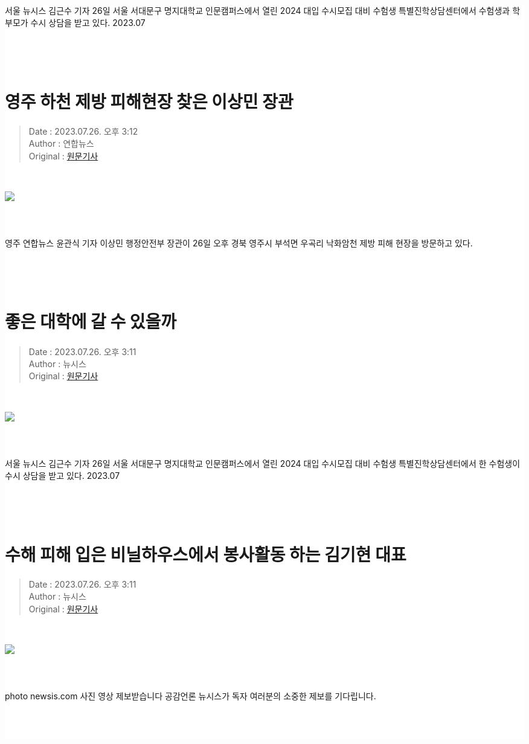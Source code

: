 서울 뉴시스 김근수 기자 26일 서울 서대문구 명지대학교 인문캠퍼스에서 열린 2024 대입 수시모집 대비 수험생 특별진학상담센터에서 수험생과 학부모가 수시 상담을 받고 있다. 2023.07  
<br/><br/><br/>  

  
# 영주 하천 제방 피해현장 찾은 이상민 장관  
  
> Date : 2023.07.26. 오후 3:12  
> Author : 연합뉴스  
> Original : [원문기사](https://n.news.naver.com/mnews/article/001/0014093122?sid=102)  
<br/>  
  
<img src="https://imgnews.pstatic.net/image/001/2023/07/26/PYH2023072615630005300_P4_20230726151216530.jpg?type=w647" id="img1"></img>  
<br/><br/>  
  
영주 연합뉴스 윤관식 기자 이상민 행정안전부 장관이 26일 오후 경북 영주시 부석면 우곡리 낙화암천 제방 피해 현장을 방문하고 있다.  
<br/><br/><br/>  

  
# 좋은 대학에 갈 수 있을까  
  
> Date : 2023.07.26. 오후 3:11  
> Author : 뉴시스  
> Original : [원문기사](https://n.news.naver.com/mnews/article/003/0011996972?sid=102)  
<br/>  
  
<img src="https://imgnews.pstatic.net/image/003/2023/07/26/NISI20230726_0019972551_web_20230726151031_20230726151124669.jpg?type=w647" id="img1"></img>  
<br/><br/>  
  
서울 뉴시스 김근수 기자 26일 서울 서대문구 명지대학교 인문캠퍼스에서 열린 2024 대입 수시모집 대비 수험생 특별진학상담센터에서 한 수험생이 수시 상담을 받고 있다. 2023.07  
<br/><br/><br/>  

  
# 수해 피해 입은 비닐하우스에서 봉사활동 하는 김기현 대표  
  
> Date : 2023.07.26. 오후 3:11  
> Author : 뉴시스  
> Original : [원문기사](https://n.news.naver.com/mnews/article/003/0011996970?sid=102)  
<br/>  
  
<img src="https://imgnews.pstatic.net/image/003/2023/07/26/NISI20230726_0019972550_web_20230726151008_20230726151121084.jpg?type=w647" id="img1"></img>  
<br/><br/>  
  
photo newsis.com 사진 영상 제보받습니다 공감언론 뉴시스가 독자 여러분의 소중한 제보를 기다립니다.  
<br/><br/><br/>  

